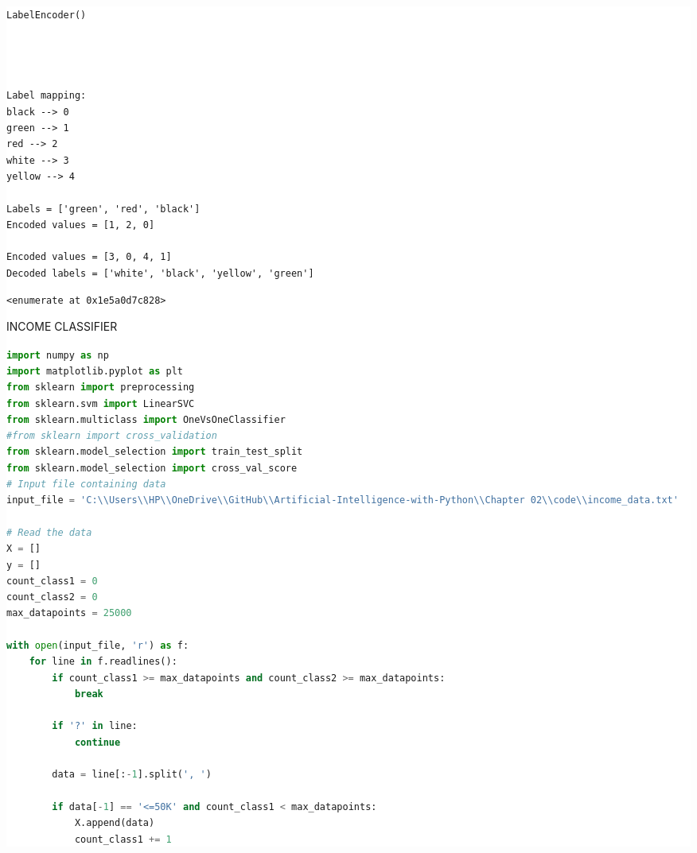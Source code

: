     LabelEncoder()



    
    Label mapping:
    black --> 0
    green --> 1
    red --> 2
    white --> 3
    yellow --> 4
    
    Labels = ['green', 'red', 'black']
    Encoded values = [1, 2, 0]
    
    Encoded values = [3, 0, 4, 1]
    Decoded labels = ['white', 'black', 'yellow', 'green']
    


```python

```




    <enumerate at 0x1e5a0d7c828>



INCOME CLASSIFIER


```python


```


```python
import numpy as np
import matplotlib.pyplot as plt
from sklearn import preprocessing
from sklearn.svm import LinearSVC
from sklearn.multiclass import OneVsOneClassifier
#from sklearn import cross_validation
from sklearn.model_selection import train_test_split
from sklearn.model_selection import cross_val_score
# Input file containing data
input_file = 'C:\\Users\\HP\\OneDrive\\GitHub\\Artificial-Intelligence-with-Python\\Chapter 02\\code\\income_data.txt'

# Read the data
X = []
y = []
count_class1 = 0
count_class2 = 0
max_datapoints = 25000

with open(input_file, 'r') as f:
    for line in f.readlines():
        if count_class1 >= max_datapoints and count_class2 >= max_datapoints:
            break

        if '?' in line:
            continue

        data = line[:-1].split(', ')

        if data[-1] == '<=50K' and count_class1 < max_datapoints:
            X.append(data)
            count_class1 += 1
```
